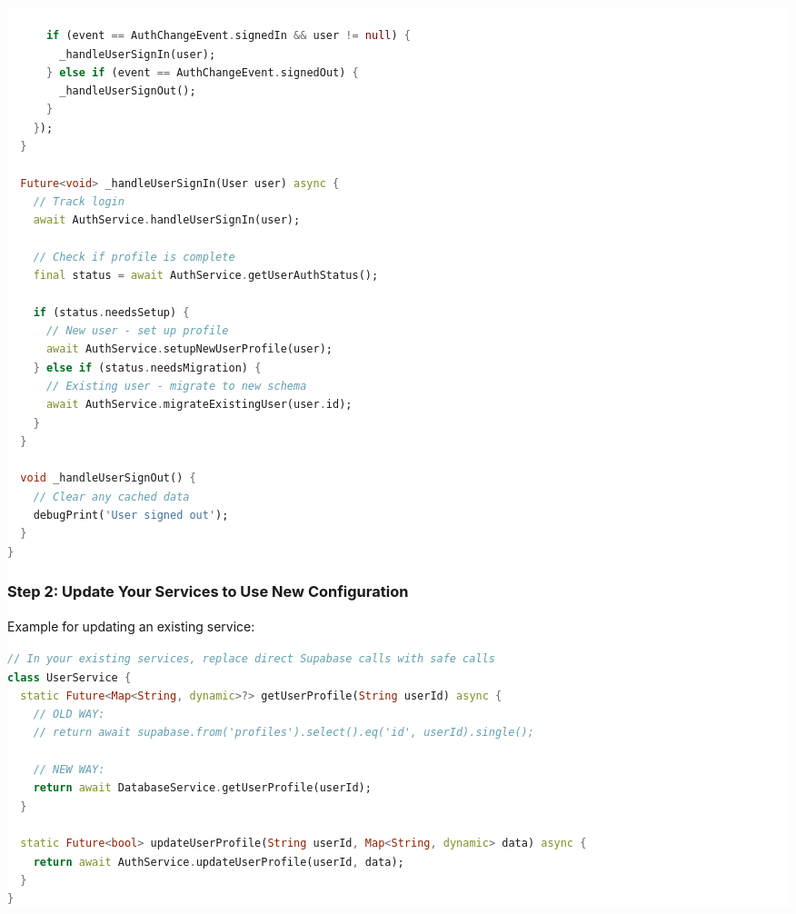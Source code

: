 ```dart

      if (event == AuthChangeEvent.signedIn && user != null) {
        _handleUserSignIn(user);
      } else if (event == AuthChangeEvent.signedOut) {
        _handleUserSignOut();
      }
    });
  }

  Future<void> _handleUserSignIn(User user) async {
    // Track login
    await AuthService.handleUserSignIn(user);

    // Check if profile is complete
    final status = await AuthService.getUserAuthStatus();
    
    if (status.needsSetup) {
      // New user - set up profile
      await AuthService.setupNewUserProfile(user);
    } else if (status.needsMigration) {
      // Existing user - migrate to new schema
      await AuthService.migrateExistingUser(user.id);
    }
  }

  void _handleUserSignOut() {
    // Clear any cached data
    debugPrint('User signed out');
  }
}
```

### **Step 2: Update Your Services to Use New Configuration**

Example for updating an existing service:

```dart
// In your existing services, replace direct Supabase calls with safe calls
class UserService {
  static Future<Map<String, dynamic>?> getUserProfile(String userId) async {
    // OLD WAY:
    // return await supabase.from('profiles').select().eq('id', userId).single();
    
    // NEW WAY:
    return await DatabaseService.getUserProfile(userId);
  }

  static Future<bool> updateUserProfile(String userId, Map<String, dynamic> data) async {
    return await AuthService.updateUserProfile(userId, data);
  }
}
```
